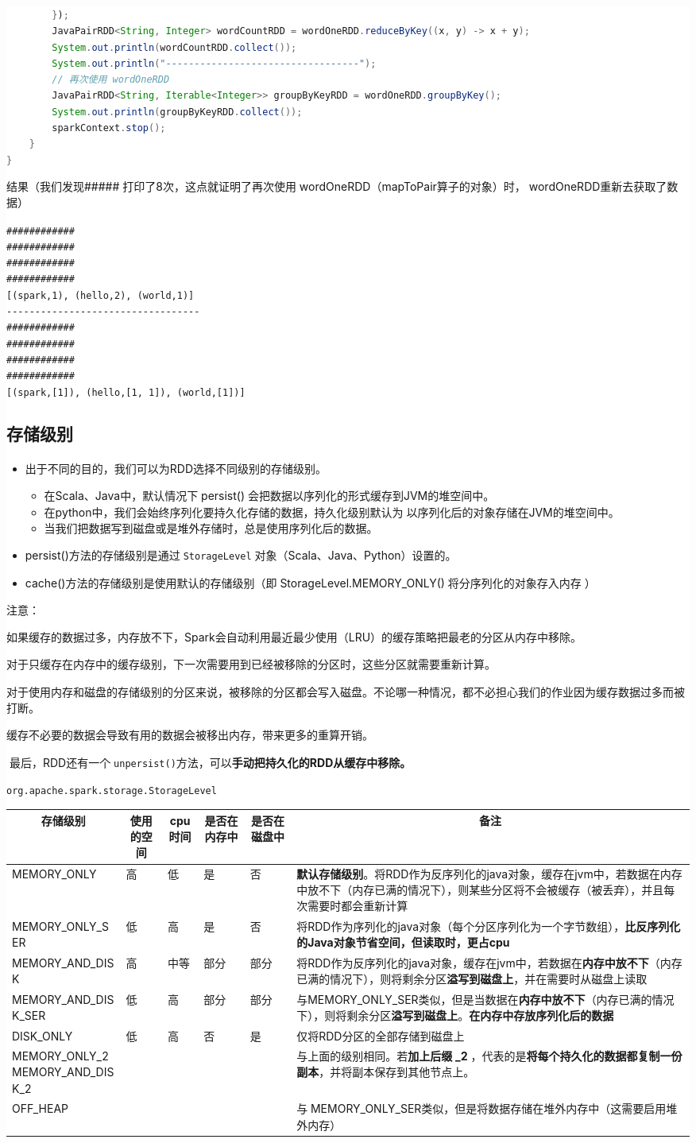```java
        });
        JavaPairRDD<String, Integer> wordCountRDD = wordOneRDD.reduceByKey((x, y) -> x + y);
        System.out.println(wordCountRDD.collect());
        System.out.println("----------------------------------");
		// 再次使用 wordOneRDD 
        JavaPairRDD<String, Iterable<Integer>> groupByKeyRDD = wordOneRDD.groupByKey();
        System.out.println(groupByKeyRDD.collect());
        sparkContext.stop();
    }
}

```

结果（我们发现##### 打印了8次，这点就证明了再次使用 wordOneRDD（mapToPair算子的对象）时， wordOneRDD重新去获取了数据）

```shell
############
############
############
############
[(spark,1), (hello,2), (world,1)]
----------------------------------       
############
############
############
############
[(spark,[1]), (hello,[1, 1]), (world,[1])]
```



## 存储级别

-   出于不同的目的，我们可以为RDD选择不同级别的存储级别。
    -   在Scala、Java中，默认情况下 persist() 会把数据以序列化的形式缓存到JVM的堆空间中。
    -   在python中，我们会始终序列化要持久化存储的数据，持久化级别默认为 以序列化后的对象存储在JVM的堆空间中。
    -   当我们把数据写到磁盘或是堆外存储时，总是使用序列化后的数据。

-   persist()方法的存储级别是通过 `StorageLevel` 对象（Scala、Java、Python）设置的。

-   cache()方法的存储级别是使用默认的存储级别（即 StorageLevel.MEMORY_ONLY()  将分序列化的对象存入内存 ）

注意：

​	如果缓存的数据过多，内存放不下，Spark会自动利用最近最少使用（LRU）的缓存策略把最老的分区从内存中移除。

​	对于只缓存在内存中的缓存级别，下一次需要用到已经被移除的分区时，这些分区就需要重新计算。

​	对于使用内存和磁盘的存储级别的分区来说，被移除的分区都会写入磁盘。不论哪一种情况，都不必担心我们的作业因为缓存数据过多而被打断。

​	缓存不必要的数据会导致有用的数据会被移出内存，带来更多的重算开销。

​	最后，RDD还有一个 `unpersist()`方法，可以**手动把持久化的RDD从缓存中移除。**

`org.apache.spark.storage.StorageLevel`

| 存储级别                          | 使用的空间 | cpu时间 | 是否在内存中 | 是否在磁盘中 | 备注                                                         |
| --------------------------------- | ---------- | ------- | ------------ | ------------ | ------------------------------------------------------------ |
| MEMORY_ONLY                       | 高         | 低      | 是           | 否           | **默认存储级别**。将RDD作为反序列化的java对象，缓存在jvm中，若数据在内存中放不下（内存已满的情况下），则某些分区将不会被缓存（被丢弃），并且每次需要时都会重新计算 |
| MEMORY_ONLY_SER                   | 低         | 高      | 是           | 否           | 将RDD作为序列化的java对象（每个分区序列化为一个字节数组），**比反序列化的Java对象节省空间，但读取时，更占cpu** |
| MEMORY_AND_DISK                   | 高         | 中等    | 部分         | 部分         | 将RDD作为反序列化的java对象，缓存在jvm中，若数据在**内存中放不下**（内存已满的情况下），则将剩余分区**溢写到磁盘上**，并在需要时从磁盘上读取 |
| MEMORY_AND_DISK_SER               | 低         | 高      | 部分         | 部分         | 与MEMORY_ONLY_SER类似，但是当数据在**内存中放不下**（内存已满的情况下），则将剩余分区**溢写到磁盘上**。**在内存中存放序列化后的数据** |
| DISK_ONLY                         | 低         | 高      | 否           | 是           | 仅将RDD分区的全部存储到磁盘上                                |
| MEMORY_ONLY_2   MEMORY_AND_DISK_2 |            |         |              |              | 与上面的级别相同。若**加上后缀 _2** ，代表的是**将每个持久化的数据都复制一份副本**，并将副本保存到其他节点上。 |
| OFF_HEAP                          |            |         |              |              | 与 MEMORY_ONLY_SER类似，但是将数据存储在堆外内存中（这需要启用堆外内存） |
